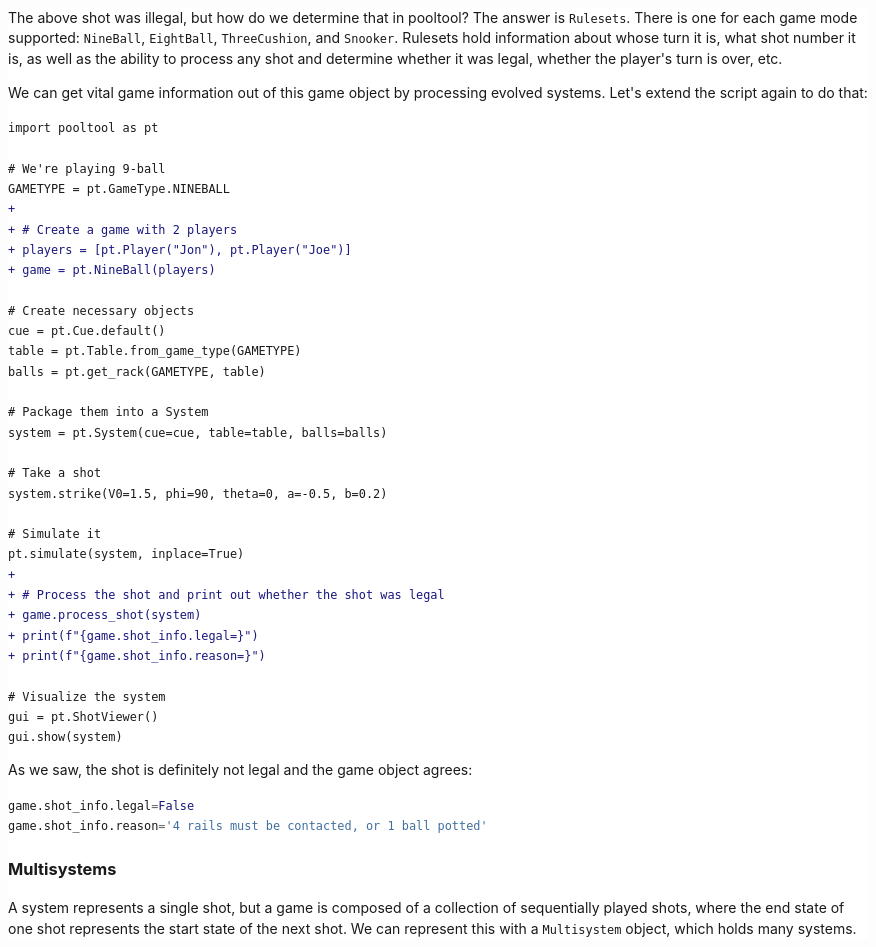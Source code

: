 The above shot was illegal, but how do we determine that in pooltool? The answer is `Rulesets`. There is one for each game mode supported: `NineBall`, `EightBall`, `ThreeCushion`, and `Snooker`. Rulesets hold information about whose turn it is, what shot number it is, as well as the ability to process any shot and determine whether it was legal, whether the player's turn is over, etc.

We can get vital game information out of this game object by processing evolved systems. Let's extend the script again to do that:

```diff
import pooltool as pt

# We're playing 9-ball
GAMETYPE = pt.GameType.NINEBALL
+ 
+ # Create a game with 2 players
+ players = [pt.Player("Jon"), pt.Player("Joe")]
+ game = pt.NineBall(players)

# Create necessary objects
cue = pt.Cue.default()
table = pt.Table.from_game_type(GAMETYPE)
balls = pt.get_rack(GAMETYPE, table)

# Package them into a System
system = pt.System(cue=cue, table=table, balls=balls)

# Take a shot
system.strike(V0=1.5, phi=90, theta=0, a=-0.5, b=0.2)

# Simulate it
pt.simulate(system, inplace=True)
+ 
+ # Process the shot and print out whether the shot was legal
+ game.process_shot(system)
+ print(f"{game.shot_info.legal=}")
+ print(f"{game.shot_info.reason=}")

# Visualize the system
gui = pt.ShotViewer()
gui.show(system)
```

As we saw, the shot is definitely not legal and the game object agrees:

```python
game.shot_info.legal=False
game.shot_info.reason='4 rails must be contacted, or 1 ball potted'
```

### Multisystems

A system represents a single shot, but a game is composed of a collection of sequentially played shots, where the end state of one shot represents the start state of the next shot. We can represent this with a `Multisystem` object, which holds many systems.
